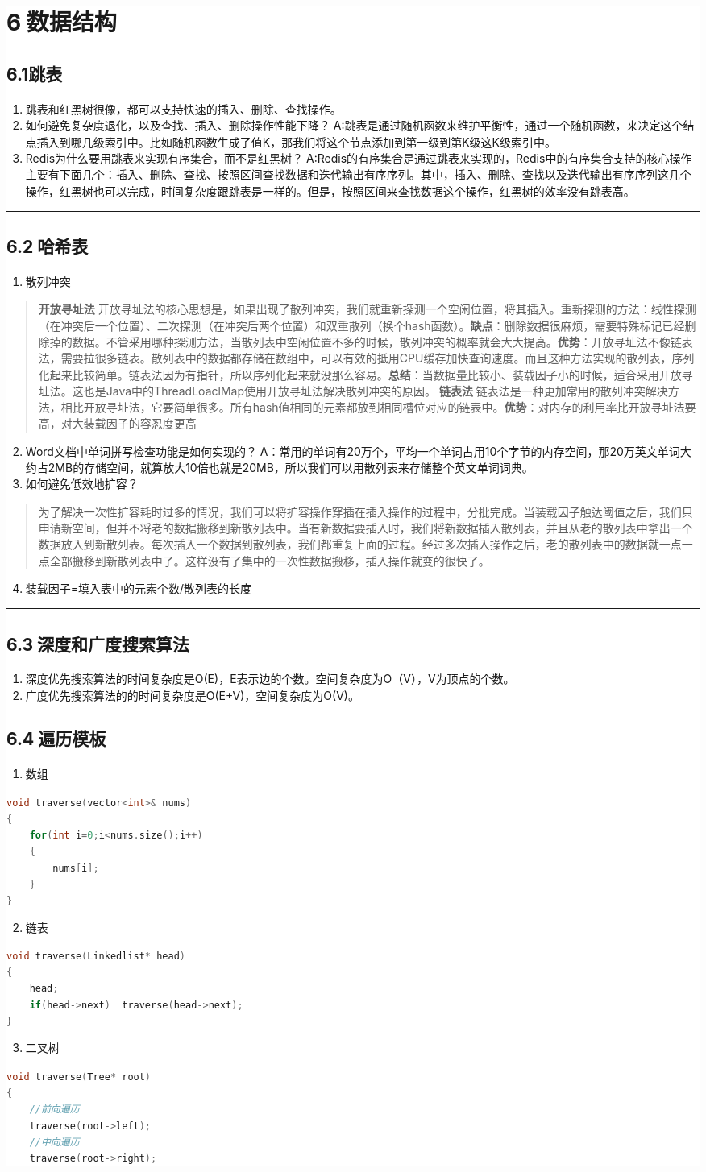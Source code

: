 # 6 数据结构
 ## 6.1跳表
 1. 跳表和红黑树很像，都可以支持快速的插入、删除、查找操作。
 2. 如何避免复杂度退化，以及查找、插入、删除操作性能下降？
 A:跳表是通过随机函数来维护平衡性，通过一个随机函数，来决定这个结点插入到哪几级索引中。比如随机函数生成了值K，那我们将这个节点添加到第一级到第K级这K级索引中。
 3. Redis为什么要用跳表来实现有序集合，而不是红黑树？
 A:Redis的有序集合是通过跳表来实现的，Redis中的有序集合支持的核心操作主要有下面几个：插入、删除、查找、按照区间查找数据和迭代输出有序序列。其中，插入、删除、查找以及迭代输出有序序列这几个操作，红黑树也可以完成，时间复杂度跟跳表是一样的。但是，按照区间来查找数据这个操作，红黑树的效率没有跳表高。

---

 ## 6.2 哈希表
 1. 散列冲突
 > **开放寻址法**
 > 开放寻址法的核心思想是，如果出现了散列冲突，我们就重新探测一个空闲位置，将其插入。重新探测的方法：线性探测（在冲突后一个位置）、二次探测（在冲突后两个位置）和双重散列（换个hash函数）。**缺点**：删除数据很麻烦，需要特殊标记已经删除掉的数据。不管采用哪种探测方法，当散列表中空闲位置不多的时候，散列冲突的概率就会大大提高。**优势**：开放寻址法不像链表法，需要拉很多链表。散列表中的数据都存储在数组中，可以有效的抵用CPU缓存加快查询速度。而且这种方法实现的散列表，序列化起来比较简单。链表法因为有指针，所以序列化起来就没那么容易。**总结**：当数据量比较小、装载因子小的时候，适合采用开放寻址法。这也是Java中的ThreadLoaclMap使用开放寻址法解决散列冲突的原因。
 > **链表法**
 > 链表法是一种更加常用的散列冲突解决方法，相比开放寻址法，它要简单很多。所有hash值相同的元素都放到相同槽位对应的链表中。**优势**：对内存的利用率比开放寻址法要高，对大装载因子的容忍度更高
 2. Word文档中单词拼写检查功能是如何实现的？
 A：常用的单词有20万个，平均一个单词占用10个字节的内存空间，那20万英文单词大约占2MB的存储空间，就算放大10倍也就是20MB，所以我们可以用散列表来存储整个英文单词词典。
3. 如何避免低效地扩容？
> 为了解决一次性扩容耗时过多的情况，我们可以将扩容操作穿插在插入操作的过程中，分批完成。当装载因子触达阈值之后，我们只申请新空间，但并不将老的数据搬移到新散列表中。当有新数据要插入时，我们将新数据插入散列表，并且从老的散列表中拿出一个数据放入到新散列表。每次插入一个数据到散列表，我们都重复上面的过程。经过多次插入操作之后，老的散列表中的数据就一点一点全部搬移到新散列表中了。这样没有了集中的一次性数据搬移，插入操作就变的很快了。
4. 装载因子=填入表中的元素个数/散列表的长度
---
## 6.3 深度和广度搜索算法
1. 深度优先搜索算法的时间复杂度是O(E)，E表示边的个数。空间复杂度为O（V），V为顶点的个数。
2. 广度优先搜索算法的的时间复杂度是O(E+V)，空间复杂度为O(V)。

## 6.4 遍历模板
1. 数组
```c++
void traverse(vector<int>& nums)
{
	for(int i=0;i<nums.size();i++)
	{
		nums[i];
	}
}
```
2. 链表
```c++
void traverse(Linkedlist* head)
{	
	head;
	if(head->next)	traverse(head->next);
}
```
3. 二叉树
```c++
void traverse(Tree* root)
{
	//前向遍历
	traverse(root->left);
	//中向遍历
	traverse(root->right);
```